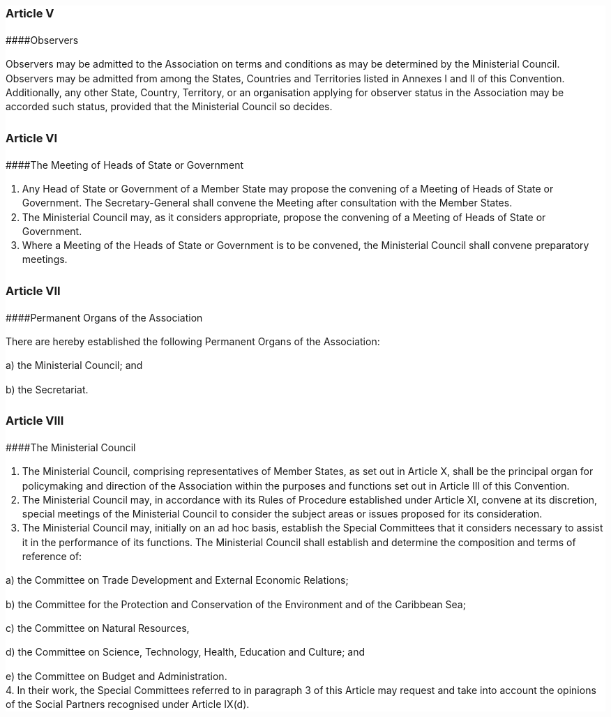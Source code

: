 ### Article  V  

####Observers

Observers may be admitted to the Association on terms and conditions as may be determined by the Ministerial Council. Observers may be admitted from among the States, Countries and Territories listed in Annexes I and II of this Convention. Additionally, any other State, Country, Territory, or an organisation applying for observer status in the Association may be accorded such status, provided that the Ministerial Council so decides. 

### Article  VI  

####The Meeting of Heads of State or Government

1.   Any Head of State or Government of a Member State may propose the convening of a Meeting of Heads of State or Government. The Secretary-General shall convene the Meeting after consultation with the Member States.   
2.   The Ministerial Council may, as it considers appropriate, propose the convening of a Meeting of Heads of State or Government.    
3.   Where a Meeting of the Heads of State or Government is to be convened, the Ministerial Council shall convene preparatory meetings.  

### Article  VII  

####Permanent Organs of the Association

There are hereby established the following Permanent Organs of the Association: 

a) the Ministerial Council; and  

b) the Secretariat.   

### Article  VIII  

####The Ministerial Council

1.   The Ministerial Council, comprising representatives of Member States, as set out in Article X, shall be the principal organ for policymaking and direction of the Association within the purposes and functions set out in Article III of this Convention.   
2.   The Ministerial Council may, in accordance with its Rules of Procedure established under Article XI, convene at its discretion, special meetings of the Ministerial Council to consider the subject areas or issues proposed for its consideration.   
3.   The Ministerial Council may, initially on an ad hoc basis, establish the Special Committees that it considers necessary to assist it in the performance of its functions. The Ministerial Council shall establish and determine the composition and terms of reference of: 

a) the Committee on Trade Development and External Economic Relations;  

b) the Committee for the Protection and Conservation of the Environment and of the Caribbean Sea;  

c) the Committee on Natural Resources,  

d) the Committee on Science, Technology, Health, Education and Culture; and  

e) the Committee on Budget and Administration.     
4.   In their work, the Special Committees referred to in paragraph 3 of this Article may request and take into account the opinions of the Social Partners recognised under Article IX(d).   
